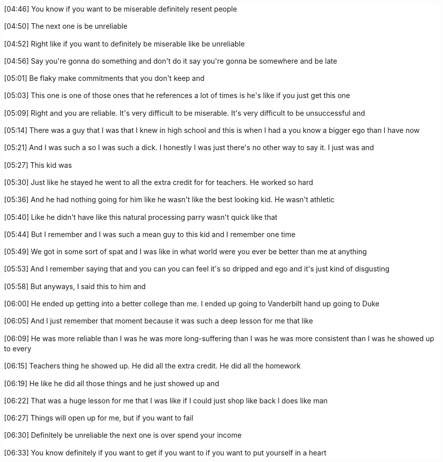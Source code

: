 [04:46] You know if you want to be miserable definitely resent people

[04:50] The next one is be unreliable

[04:52] Right like if you want to definitely be miserable like be unreliable

[04:56] Say you're gonna do something and don't do it say you're gonna be somewhere and be late

[05:01] Be flaky make commitments that you don't keep and

[05:03] This one is one of those ones that he references a lot of times is he's like if you just get this one

[05:09] Right and you are reliable. It's very difficult to be miserable. It's very difficult to be unsuccessful and

[05:14] There was a guy that I was that I knew in high school and this is when I had a you know a bigger ego than I have now

[05:21] And I was such a so I was such a dick. I honestly I was just there's no other way to say it. I just was and

[05:27] This kid was

[05:30] Just like he stayed he went to all the extra credit for for teachers. He worked so hard

[05:36] And he had nothing going for him like he wasn't like the best looking kid. He wasn't athletic

[05:40] Like he didn't have like this natural processing parry wasn't quick like that

[05:44] But I remember and I was such a mean guy to this kid and I remember one time

[05:49] We got in some sort of spat and I was like in what world were you ever be better than me at anything

[05:53] And I remember saying that and you can you can feel it's so dripped and ego and it's just kind of disgusting

[05:58] But anyways, I said this to him and

[06:00] He ended up getting into a better college than me. I ended up going to Vanderbilt hand up going to Duke

[06:05] And I just remember that moment because it was such a deep lesson for me that like

[06:09] He was more reliable than I was he was more long-suffering than I was he was more consistent than I was he showed up to every

[06:15] Teachers thing he showed up. He did all the extra credit. He did all the homework

[06:19] He like he did all those things and he just showed up and

[06:22] That was a huge lesson for me that I was like if I could just shop like back I does like man

[06:27] Things will open up for me, but if you want to fail

[06:30] Definitely be unreliable the next one is over spend your income

[06:33] You know definitely if you want to get if you want to if you want to put yourself in a heart

